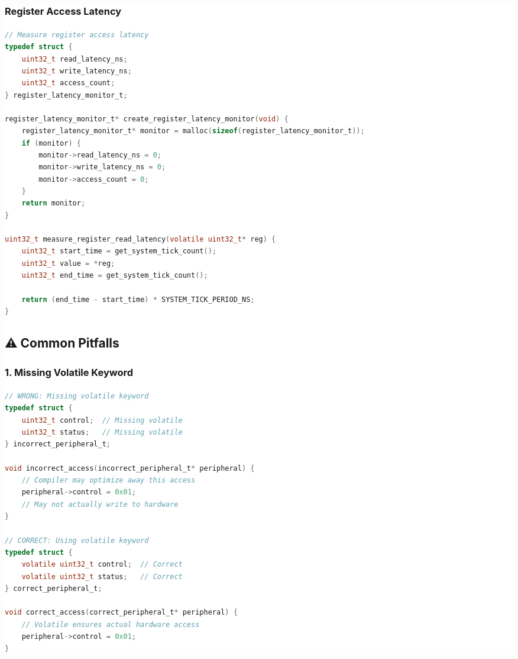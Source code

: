 ### Register Access Latency
```c
// Measure register access latency
typedef struct {
    uint32_t read_latency_ns;
    uint32_t write_latency_ns;
    uint32_t access_count;
} register_latency_monitor_t;

register_latency_monitor_t* create_register_latency_monitor(void) {
    register_latency_monitor_t* monitor = malloc(sizeof(register_latency_monitor_t));
    if (monitor) {
        monitor->read_latency_ns = 0;
        monitor->write_latency_ns = 0;
        monitor->access_count = 0;
    }
    return monitor;
}

uint32_t measure_register_read_latency(volatile uint32_t* reg) {
    uint32_t start_time = get_system_tick_count();
    uint32_t value = *reg;
    uint32_t end_time = get_system_tick_count();
    
    return (end_time - start_time) * SYSTEM_TICK_PERIOD_NS;
}
```

## ⚠️ Common Pitfalls

### 1. Missing Volatile Keyword
```c
// WRONG: Missing volatile keyword
typedef struct {
    uint32_t control;  // Missing volatile
    uint32_t status;   // Missing volatile
} incorrect_peripheral_t;

void incorrect_access(incorrect_peripheral_t* peripheral) {
    // Compiler may optimize away this access
    peripheral->control = 0x01;
    // May not actually write to hardware
}

// CORRECT: Using volatile keyword
typedef struct {
    volatile uint32_t control;  // Correct
    volatile uint32_t status;   // Correct
} correct_peripheral_t;

void correct_access(correct_peripheral_t* peripheral) {
    // Volatile ensures actual hardware access
    peripheral->control = 0x01;
}
```
